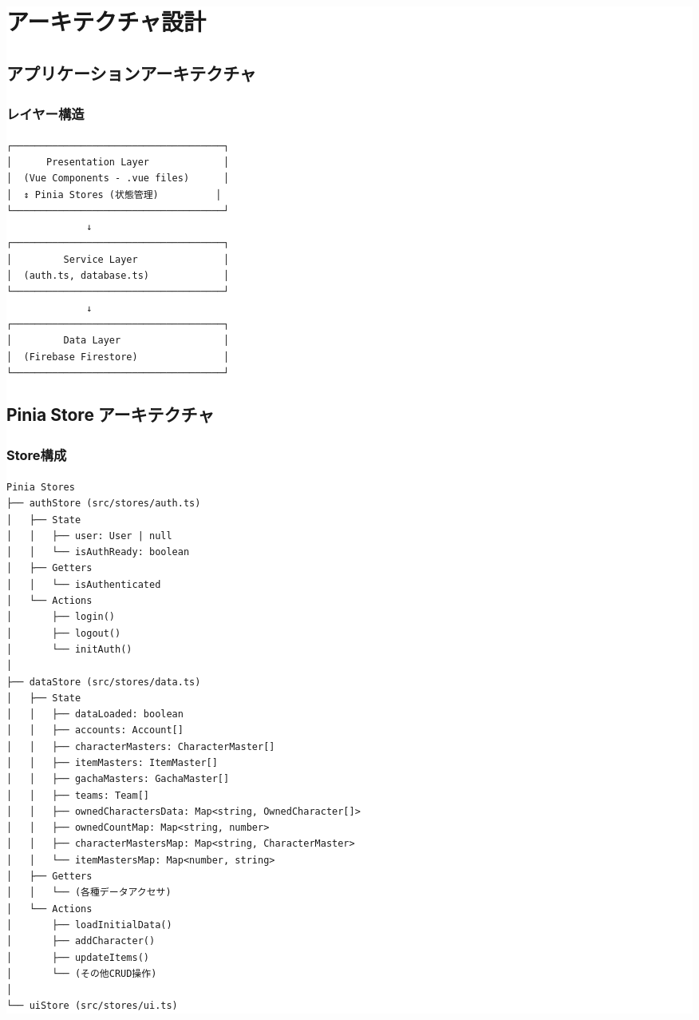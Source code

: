 # アーキテクチャ設計

## アプリケーションアーキテクチャ

### レイヤー構造

```
┌─────────────────────────────────────┐
│      Presentation Layer             │
│  (Vue Components - .vue files)      │
│  ↕ Pinia Stores (状態管理)          │
└─────────────────────────────────────┘
              ↓
┌─────────────────────────────────────┐
│         Service Layer               │
│  (auth.ts, database.ts)             │
└─────────────────────────────────────┘
              ↓
┌─────────────────────────────────────┐
│         Data Layer                  │
│  (Firebase Firestore)               │
└─────────────────────────────────────┘
```

## Pinia Store アーキテクチャ

### Store構成

```
Pinia Stores
├── authStore (src/stores/auth.ts)
│   ├── State
│   │   ├── user: User | null
│   │   └── isAuthReady: boolean
│   ├── Getters
│   │   └── isAuthenticated
│   └── Actions
│       ├── login()
│       ├── logout()
│       └── initAuth()
│
├── dataStore (src/stores/data.ts)
│   ├── State
│   │   ├── dataLoaded: boolean
│   │   ├── accounts: Account[]
│   │   ├── characterMasters: CharacterMaster[]
│   │   ├── itemMasters: ItemMaster[]
│   │   ├── gachaMasters: GachaMaster[]
│   │   ├── teams: Team[]
│   │   ├── ownedCharactersData: Map<string, OwnedCharacter[]>
│   │   ├── ownedCountMap: Map<string, number>
│   │   ├── characterMastersMap: Map<string, CharacterMaster>
│   │   └── itemMastersMap: Map<number, string>
│   ├── Getters
│   │   └── (各種データアクセサ)
│   └── Actions
│       ├── loadInitialData()
│       ├── addCharacter()
│       ├── updateItems()
│       └── (その他CRUD操作)
│
└── uiStore (src/stores/ui.ts)
```